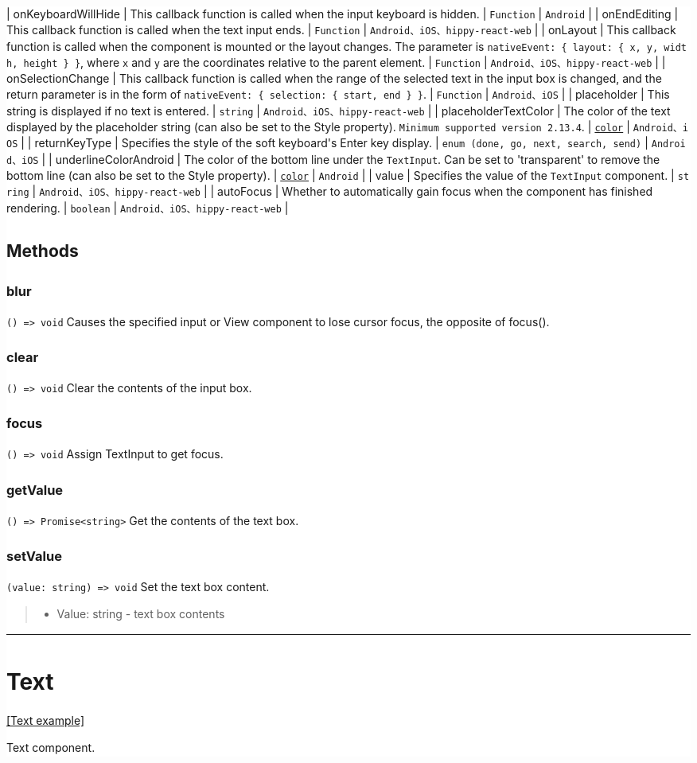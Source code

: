 | onKeyboardWillHide    | This callback function is called when the input keyboard is hidden.                                                                                                                                                                                                           | `Function`                                            | `Android`                     |
| onEndEditing          | This callback function is called when the text input ends.                                                                                                                                                                                                                    | `Function`                                            | `Android、iOS、hippy-react-web` |
| onLayout              | This callback function is called when the component is mounted or the layout changes. The parameter is `nativeEvent: { layout: { x, y, width, height } }`, where `x` and `y` are the coordinates relative to the parent element.                                              | `Function`                                            | `Android、iOS、hippy-react-web` |
| onSelectionChange     | This callback function is called when the range of the selected text in the input box is changed, and the return parameter is in the form of `nativeEvent: { selection: { start, end } }`.                                                                                    | `Function`                                            | `Android、iOS`                 |
| placeholder           | This string is displayed if no text is entered.                                                                                                                                                                                                                               | `string`                                              | `Android、iOS、hippy-react-web` |
| placeholderTextColor  | The color of the text displayed by the placeholder string (can also be set to the Style property). `Minimum supported version 2.13.4`.                                                                                                                                        | [`color`](style/color.md)                             | `Android、iOS`                 |
| returnKeyType         | Specifies the style of the soft keyboard's Enter key display.                                                                                                                                                                                                                 | `enum (done, go, next, search, send)`                 | `Android、iOS`                 |
| underlineColorAndroid | The color of the bottom line under the `TextInput`. Can be set to 'transparent' to remove the bottom line (can also be set to the Style property).                                                                                                                            | [`color`](style/color.md)                             | `Android`                     |
| value                 | Specifies the value of the `TextInput` component.                                                                                                                                                                                                                             | `string`                                              | `Android、iOS、hippy-react-web` |
| autoFocus             | Whether to automatically gain focus when the component has finished rendering.                                                                                                                                                                                                | `boolean`                                             | `Android、iOS、hippy-react-web` |

## Methods

### blur

`() => void` Causes the specified input or View component to lose cursor focus, the opposite of focus().

### clear

`() => void` Clear the contents of the input box.

### focus

`() => void` Assign TextInput to get focus.

### getValue

`() => Promise<string>` Get the contents of the text box.

### setValue

`(value: string) => void` Set the text box content.

>* Value: string - text box contents

---

# Text

[[Text example]](//github.com/Tencent/Hippy/tree/master/examples/hippy-react-demo/src/components/Text)

Text component.
